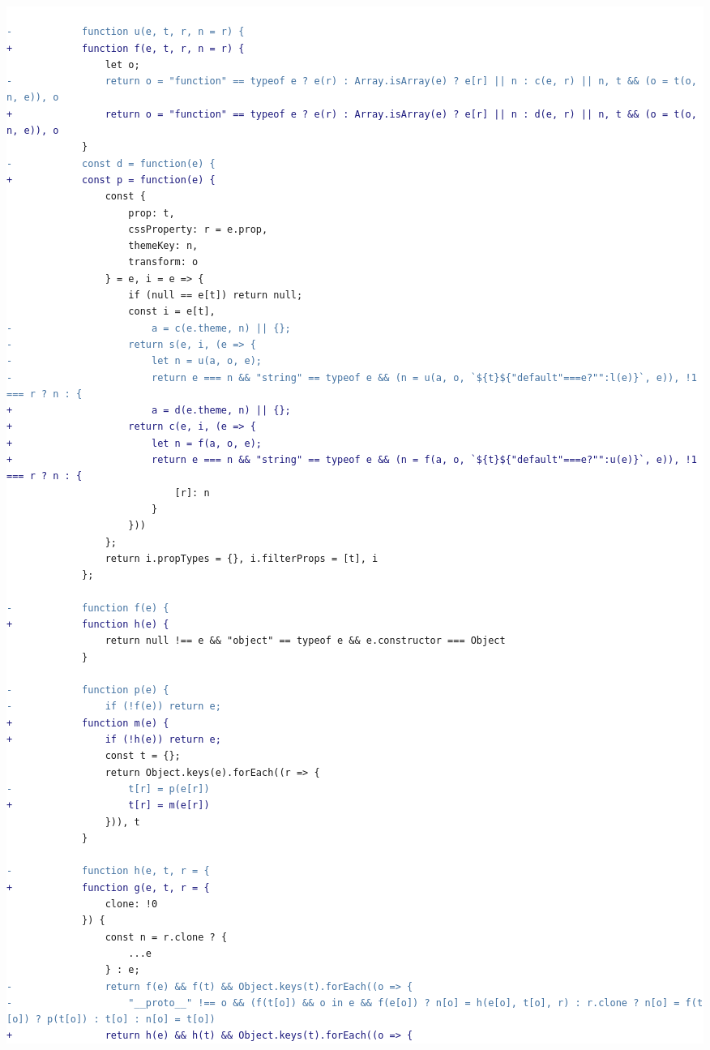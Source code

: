```diff
 
-            function u(e, t, r, n = r) {
+            function f(e, t, r, n = r) {
                 let o;
-                return o = "function" == typeof e ? e(r) : Array.isArray(e) ? e[r] || n : c(e, r) || n, t && (o = t(o, n, e)), o
+                return o = "function" == typeof e ? e(r) : Array.isArray(e) ? e[r] || n : d(e, r) || n, t && (o = t(o, n, e)), o
             }
-            const d = function(e) {
+            const p = function(e) {
                 const {
                     prop: t,
                     cssProperty: r = e.prop,
                     themeKey: n,
                     transform: o
                 } = e, i = e => {
                     if (null == e[t]) return null;
                     const i = e[t],
-                        a = c(e.theme, n) || {};
-                    return s(e, i, (e => {
-                        let n = u(a, o, e);
-                        return e === n && "string" == typeof e && (n = u(a, o, `${t}${"default"===e?"":l(e)}`, e)), !1 === r ? n : {
+                        a = d(e.theme, n) || {};
+                    return c(e, i, (e => {
+                        let n = f(a, o, e);
+                        return e === n && "string" == typeof e && (n = f(a, o, `${t}${"default"===e?"":u(e)}`, e)), !1 === r ? n : {
                             [r]: n
                         }
                     }))
                 };
                 return i.propTypes = {}, i.filterProps = [t], i
             };
 
-            function f(e) {
+            function h(e) {
                 return null !== e && "object" == typeof e && e.constructor === Object
             }
 
-            function p(e) {
-                if (!f(e)) return e;
+            function m(e) {
+                if (!h(e)) return e;
                 const t = {};
                 return Object.keys(e).forEach((r => {
-                    t[r] = p(e[r])
+                    t[r] = m(e[r])
                 })), t
             }
 
-            function h(e, t, r = {
+            function g(e, t, r = {
                 clone: !0
             }) {
                 const n = r.clone ? {
                     ...e
                 } : e;
-                return f(e) && f(t) && Object.keys(t).forEach((o => {
-                    "__proto__" !== o && (f(t[o]) && o in e && f(e[o]) ? n[o] = h(e[o], t[o], r) : r.clone ? n[o] = f(t[o]) ? p(t[o]) : t[o] : n[o] = t[o])
+                return h(e) && h(t) && Object.keys(t).forEach((o => {
```